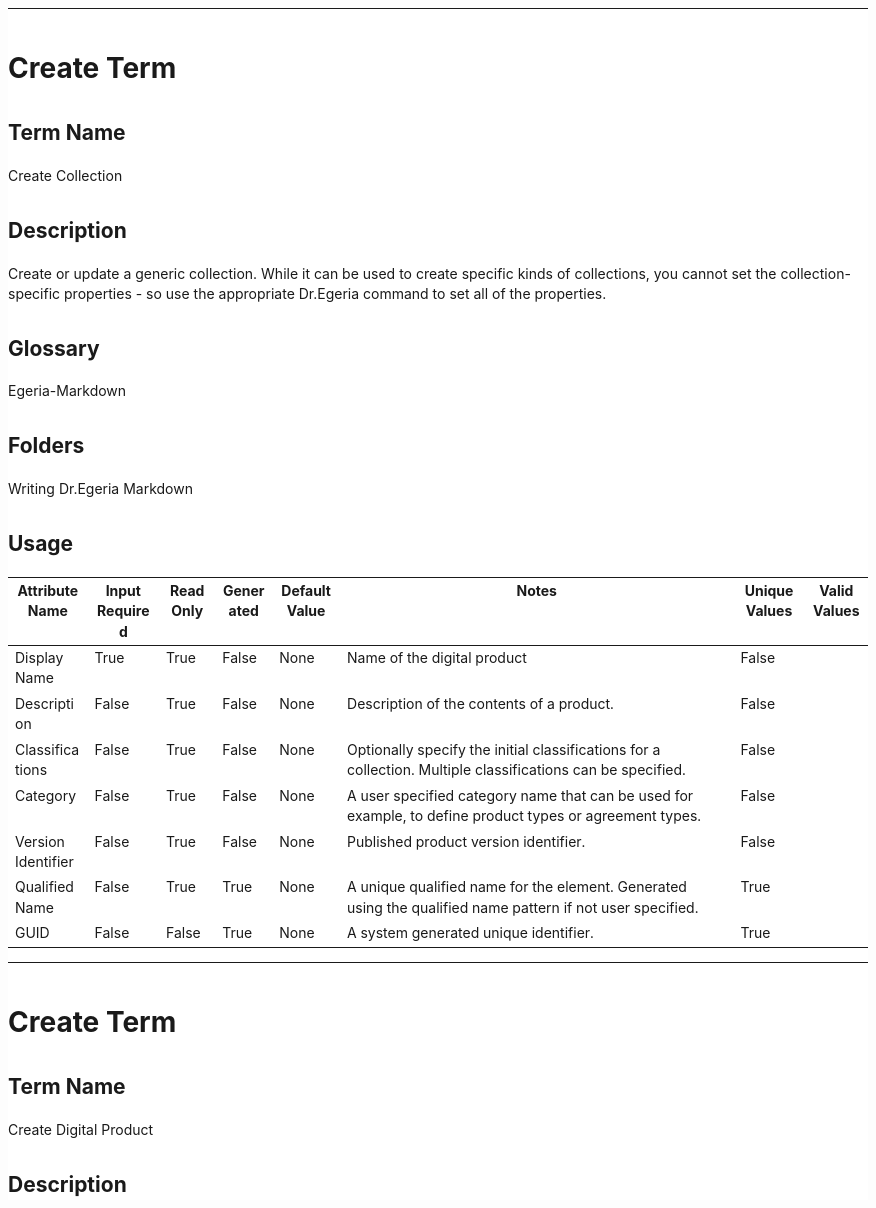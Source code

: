 
___

# Create Term
## Term Name

Create Collection

## Description

Create or update a generic collection. While it can be used to create specific kinds of collections, you cannot set the collection-specific properties - so use the appropriate Dr.Egeria command to set all of the properties.

## Glossary

Egeria-Markdown

## Folders

Writing Dr.Egeria Markdown

## Usage

| Attribute Name | Input Required | Read Only | Generated | Default Value | Notes | Unique Values | Valid Values | 
|-------------|-------------|-------------|-------------|-------------|-------------|-------------|-------------|
| Display Name | True | True | False | None | Name of the digital product | False |  | 
| Description | False | True | False | None | Description of the contents of a product. | False |  | 
| Classifications | False | True | False | None | Optionally specify the initial classifications for a collection. Multiple classifications can be specified.  | False |  | 
| Category | False | True | False | None | A user specified category name that can be used for example, to define product types or agreement types. | False |  | 
| Version Identifier | False | True | False | None | Published product version identifier. | False |  | 
| Qualified Name | False | True | True | None | A unique qualified name for the element. Generated using the qualified name pattern  if not user specified. | True |  | 
| GUID | False | False | True | None | A system generated unique identifier. | True |  | 


___

# Create Term
## Term Name

Create Digital Product

## Description
